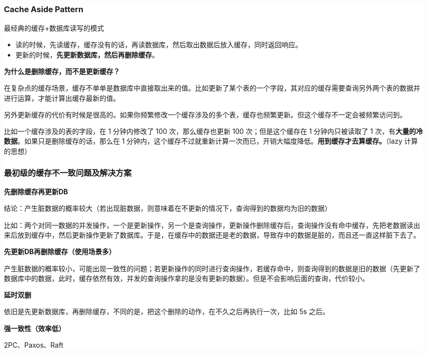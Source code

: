 
### Cache Aside Pattern

最经典的缓存+数据库读写的模式

- 读的时候，先读缓存，缓存没有的话，再读数据库，然后取出数据后放入缓存，同时返回响应。
- 更新的时候，**先更新数据库，然后再删除缓存**。

**为什么是删除缓存，而不是更新缓存？**

在复杂点的缓存场景，缓存不单单是数据库中直接取出来的值。比如更新了某个表的一个字段，其对应的缓存需要查询另外两个表的数据并进行运算，才能计算出缓存最新的值。

另外更新缓存的代价有时候是很高的。如果你频繁修改一个缓存涉及的多个表，缓存也频繁更新。但这个缓存不一定会被频繁访问到。

比如一个缓存涉及的表的字段，在 1 分钟内修改了 100 次，那么缓存也更新 100 次；但是这个缓存在 1 分钟内只被读取了 1 次，有**大量的冷数据**。如果只是删除缓存的话，那么在 1 分钟内，这个缓存不过就重新计算一次而已，开销大幅度降低。**用到缓存才去算缓存。**（lazy 计算的思想）



### 最初级的缓存不一致问题及解决方案

**先删除缓存再更新DB**

结论：产生脏数据的概率较大（若出现脏数据，则意味着在不更新的情况下，查询得到的数据均为旧的数据）

比如：两个对同一数据的并发操作，一个是更新操作，另一个是查询操作，更新操作删除缓存后，查询操作没有命中缓存，先把老数据读出来后放到缓存中，然后更新操作更新了数据库。于是，在缓存中的数据还是老的数据，导致存中的数据是脏的，而且还一直这样脏下去了。

**先更新DB再删除缓存（使用场景多）**

产生脏数据的概率较小，可能出现一致性的问题；若更新操作的同时进行查询操作，若缓存命中，则查询得到的数据是旧的数据（先更新了数据库中的数据，此时，缓存依然有效，并发的查询操作拿的是没有更新的数据）。但是不会影响后面的查询，代价较小。

**延时双删**

依旧是先更新数据库，再删除缓存，不同的是，把这个删除的动作，在不久之后再执行一次，比如 5s 之后。

**强一致性（效率低）**

2PC、Paxos、Raft
